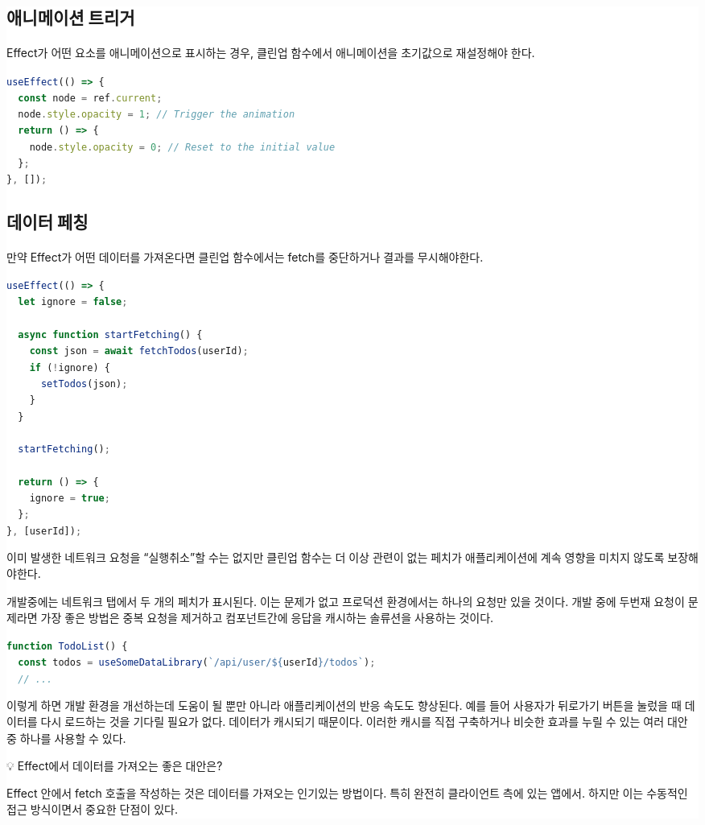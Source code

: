 ## 애니메이션 트리거

Effect가 어떤 요소를 애니메이션으로 표시하는 경우, 클린업 함수에서 애니메이션을 초기값으로 재설정해야 한다.

```jsx
useEffect(() => {
  const node = ref.current;
  node.style.opacity = 1; // Trigger the animation
  return () => {
    node.style.opacity = 0; // Reset to the initial value
  };
}, []);
```

## 데이터 페칭

만약 Effect가 어떤 데이터를 가져온다면 클린업 함수에서는 fetch를 중단하거나 결과를 무시해야한다.

```jsx
useEffect(() => {
  let ignore = false;

  async function startFetching() {
    const json = await fetchTodos(userId);
    if (!ignore) {
      setTodos(json);
    }
  }

  startFetching();

  return () => {
    ignore = true;
  };
}, [userId]);
```

이미 발생한 네트워크 요청을 “실행취소”할 수는 없지만 클린업 함수는 더 이상 관련이 없는 페치가 애플리케이션에 계속 영향을 미치지 않도록 보장해야한다.

개발중에는 네트워크 탭에서 두 개의 페치가 표시된다. 이는 문제가 없고 프로덕션 환경에서는 하나의 요청만 있을 것이다. 개발 중에 두번재 요청이 문제라면 가장 좋은 방법은 중복 요청을 제거하고 컴포넌트간에 응답을 캐시하는 솔류션을 사용하는 것이다.

```jsx
function TodoList() {
  const todos = useSomeDataLibrary(`/api/user/${userId}/todos`);
  // ...
```

이렇게 하면 개발 환경을 개선하는데 도움이 될 뿐만 아니라 애플리케이션의 반응 속도도 향상된다. 예를 들어 사용자가 뒤로가기 버튼을 눌렀을 때 데이터를 다시 로드하는 것을 기다릴 필요가 없다. 데이터가 캐시되기 때문이다. 이러한 캐시를 직접 구축하거나 비슷한 효과를 누릴 수 있는 여러 대안 중 하나를 사용할 수 있다.

<aside>
💡 Effect에서 데이터를 가져오는 좋은 대안은?

Effect 안에서 fetch 호출을 작성하는 것은 데이터를 가져오는 인기있는 방법이다. 특히 완전히 클라이언트 측에 있는 앱에서. 하지만 이는 수동적인 접근 방식이면서 중요한 단점이 있다.
